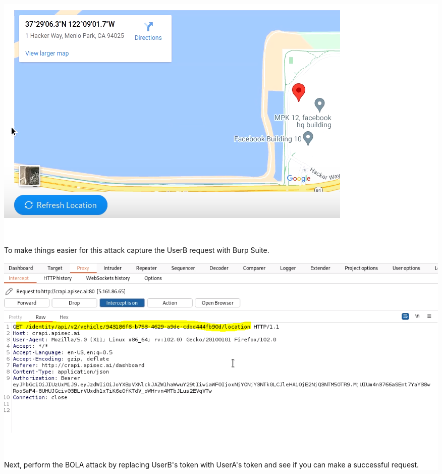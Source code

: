  ![img](./assets/34.PNG)



<br />

To make things easier for this attack capture the UserB request with Burp Suite. 

 ![img](./assets/35.PNG)

 

 <br />

 Next, perform the BOLA attack by replacing UserB's token with UserA's token and see if you can make a successful request. 
